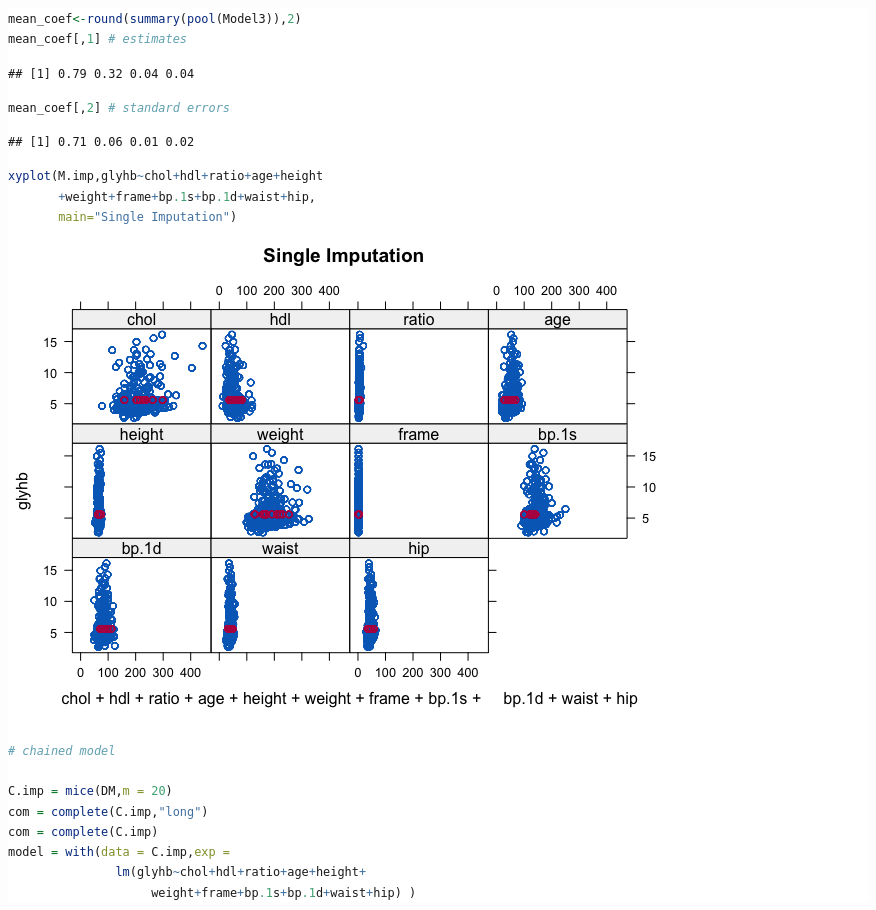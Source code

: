 ``` r
mean_coef<-round(summary(pool(Model3)),2)
mean_coef[,1] # estimates
```

    ## [1] 0.79 0.32 0.04 0.04

``` r
mean_coef[,2] # standard errors
```

    ## [1] 0.71 0.06 0.01 0.02

``` r
xyplot(M.imp,glyhb~chol+hdl+ratio+age+height
       +weight+frame+bp.1s+bp.1d+waist+hip,
       main="Single Imputation")
```

![](git_code_missing_data_files/figure-markdown_github/unnamed-chunk-11-1.png)

``` r
# chained model

C.imp = mice(DM,m = 20)
com = complete(C.imp,"long")
com = complete(C.imp)
model = with(data = C.imp,exp = 
               lm(glyhb~chol+hdl+ratio+age+height+
                    weight+frame+bp.1s+bp.1d+waist+hip) )
```
